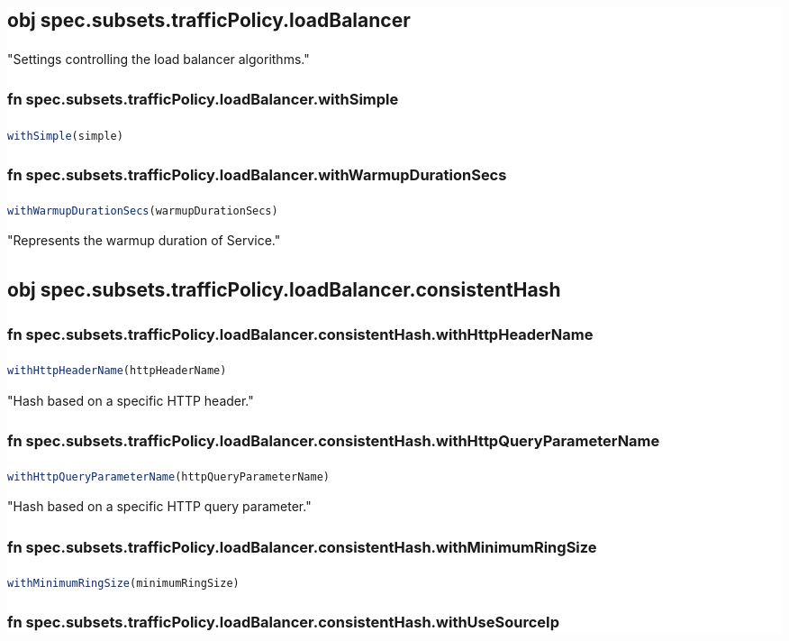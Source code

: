 

## obj spec.subsets.trafficPolicy.loadBalancer

"Settings controlling the load balancer algorithms."

### fn spec.subsets.trafficPolicy.loadBalancer.withSimple

```ts
withSimple(simple)
```



### fn spec.subsets.trafficPolicy.loadBalancer.withWarmupDurationSecs

```ts
withWarmupDurationSecs(warmupDurationSecs)
```

"Represents the warmup duration of Service."

## obj spec.subsets.trafficPolicy.loadBalancer.consistentHash



### fn spec.subsets.trafficPolicy.loadBalancer.consistentHash.withHttpHeaderName

```ts
withHttpHeaderName(httpHeaderName)
```

"Hash based on a specific HTTP header."

### fn spec.subsets.trafficPolicy.loadBalancer.consistentHash.withHttpQueryParameterName

```ts
withHttpQueryParameterName(httpQueryParameterName)
```

"Hash based on a specific HTTP query parameter."

### fn spec.subsets.trafficPolicy.loadBalancer.consistentHash.withMinimumRingSize

```ts
withMinimumRingSize(minimumRingSize)
```



### fn spec.subsets.trafficPolicy.loadBalancer.consistentHash.withUseSourceIp
